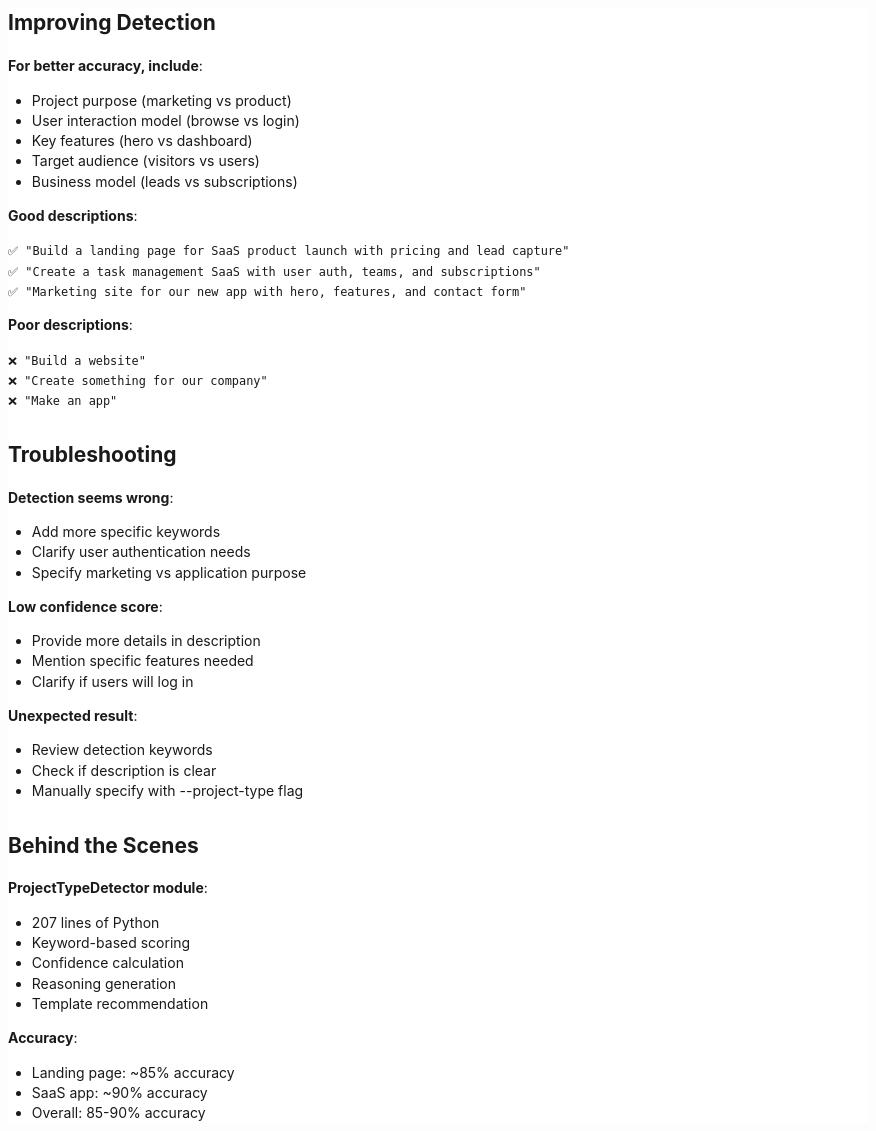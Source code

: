 ## Improving Detection

**For better accuracy, include**:
- Project purpose (marketing vs product)
- User interaction model (browse vs login)
- Key features (hero vs dashboard)
- Target audience (visitors vs users)
- Business model (leads vs subscriptions)

**Good descriptions**:
```
✅ "Build a landing page for SaaS product launch with pricing and lead capture"
✅ "Create a task management SaaS with user auth, teams, and subscriptions"
✅ "Marketing site for our new app with hero, features, and contact form"
```

**Poor descriptions**:
```
❌ "Build a website"
❌ "Create something for our company"
❌ "Make an app"
```

## Troubleshooting

**Detection seems wrong**:
- Add more specific keywords
- Clarify user authentication needs
- Specify marketing vs application purpose

**Low confidence score**:
- Provide more details in description
- Mention specific features needed
- Clarify if users will log in

**Unexpected result**:
- Review detection keywords
- Check if description is clear
- Manually specify with --project-type flag

## Behind the Scenes

**ProjectTypeDetector module**:
- 207 lines of Python
- Keyword-based scoring
- Confidence calculation
- Reasoning generation
- Template recommendation

**Accuracy**:
- Landing page: ~85% accuracy
- SaaS app: ~90% accuracy
- Overall: 85-90% accuracy
